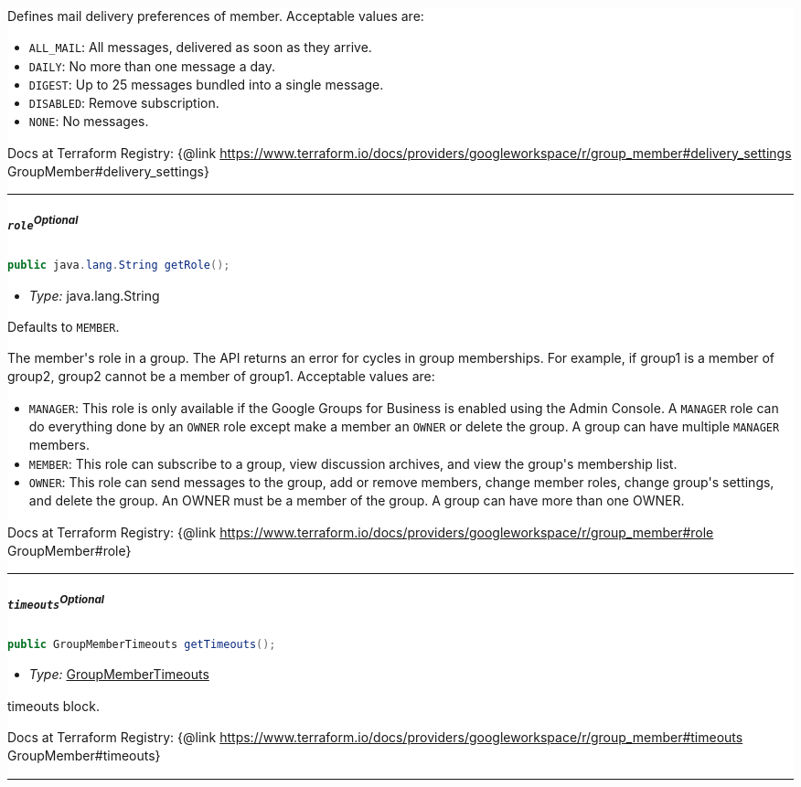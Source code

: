 Defines mail delivery preferences of member. Acceptable values are:

* `ALL_MAIL`: All messages, delivered as soon as they arrive.
* `DAILY`: No more than one message a day.
* `DIGEST`: Up to 25 messages bundled into a single message.
* `DISABLED`: Remove subscription.
* `NONE`: No messages.

Docs at Terraform Registry: {@link https://www.terraform.io/docs/providers/googleworkspace/r/group_member#delivery_settings GroupMember#delivery_settings}

---

##### `role`<sup>Optional</sup> <a name="role" id="@cdktf/provider-googleworkspace.groupMember.GroupMemberConfig.property.role"></a>

```java
public java.lang.String getRole();
```

- *Type:* java.lang.String

Defaults to `MEMBER`.

The member's role in a group. The API returns an error for cycles in group memberships. For example, if group1 is a member of group2, group2 cannot be a member of group1. Acceptable values are:

* `MANAGER`: This role is only available if the Google Groups for Business is enabled using the Admin Console. A `MANAGER` role can do everything done by an `OWNER` role except make a member an `OWNER` or delete the group. A group can have multiple `MANAGER` members.
* `MEMBER`: This role can subscribe to a group, view discussion archives, and view the group's membership list.
* `OWNER`: This role can send messages to the group, add or remove members, change member roles, change group's settings, and delete the group. An OWNER must be a member of the group. A group can have more than one OWNER.

Docs at Terraform Registry: {@link https://www.terraform.io/docs/providers/googleworkspace/r/group_member#role GroupMember#role}

---

##### `timeouts`<sup>Optional</sup> <a name="timeouts" id="@cdktf/provider-googleworkspace.groupMember.GroupMemberConfig.property.timeouts"></a>

```java
public GroupMemberTimeouts getTimeouts();
```

- *Type:* <a href="#@cdktf/provider-googleworkspace.groupMember.GroupMemberTimeouts">GroupMemberTimeouts</a>

timeouts block.

Docs at Terraform Registry: {@link https://www.terraform.io/docs/providers/googleworkspace/r/group_member#timeouts GroupMember#timeouts}

---
